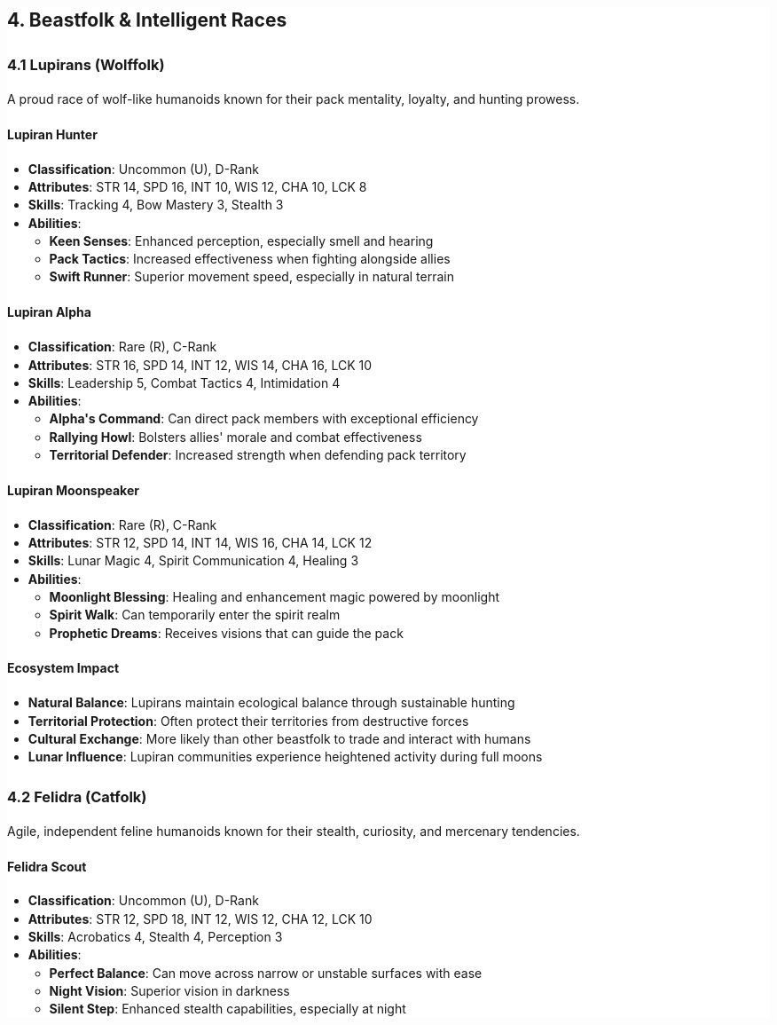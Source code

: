 ## 4. Beastfolk & Intelligent Races

### 4.1 Lupirans (Wolffolk)

A proud race of wolf-like humanoids known for their pack mentality, loyalty, and hunting prowess.

#### Lupiran Hunter
- **Classification**: Uncommon (U), D-Rank
- **Attributes**: STR 14, SPD 16, INT 10, WIS 12, CHA 10, LCK 8
- **Skills**: Tracking 4, Bow Mastery 3, Stealth 3
- **Abilities**:
  - **Keen Senses**: Enhanced perception, especially smell and hearing
  - **Pack Tactics**: Increased effectiveness when fighting alongside allies
  - **Swift Runner**: Superior movement speed, especially in natural terrain

#### Lupiran Alpha
- **Classification**: Rare (R), C-Rank
- **Attributes**: STR 16, SPD 14, INT 12, WIS 14, CHA 16, LCK 10
- **Skills**: Leadership 5, Combat Tactics 4, Intimidation 4
- **Abilities**:
  - **Alpha's Command**: Can direct pack members with exceptional efficiency
  - **Rallying Howl**: Bolsters allies' morale and combat effectiveness
  - **Territorial Defender**: Increased strength when defending pack territory

#### Lupiran Moonspeaker
- **Classification**: Rare (R), C-Rank
- **Attributes**: STR 12, SPD 14, INT 14, WIS 16, CHA 14, LCK 12
- **Skills**: Lunar Magic 4, Spirit Communication 4, Healing 3
- **Abilities**:
  - **Moonlight Blessing**: Healing and enhancement magic powered by moonlight
  - **Spirit Walk**: Can temporarily enter the spirit realm
  - **Prophetic Dreams**: Receives visions that can guide the pack

#### Ecosystem Impact
- **Natural Balance**: Lupirans maintain ecological balance through sustainable hunting
- **Territorial Protection**: Often protect their territories from destructive forces
- **Cultural Exchange**: More likely than other beastfolk to trade and interact with humans
- **Lunar Influence**: Lupiran communities experience heightened activity during full moons

### 4.2 Felidra (Catfolk)

Agile, independent feline humanoids known for their stealth, curiosity, and mercenary tendencies.

#### Felidra Scout
- **Classification**: Uncommon (U), D-Rank
- **Attributes**: STR 12, SPD 18, INT 12, WIS 12, CHA 12, LCK 10
- **Skills**: Acrobatics 4, Stealth 4, Perception 3
- **Abilities**:
  - **Perfect Balance**: Can move across narrow or unstable surfaces with ease
  - **Night Vision**: Superior vision in darkness
  - **Silent Step**: Enhanced stealth capabilities, especially at night
